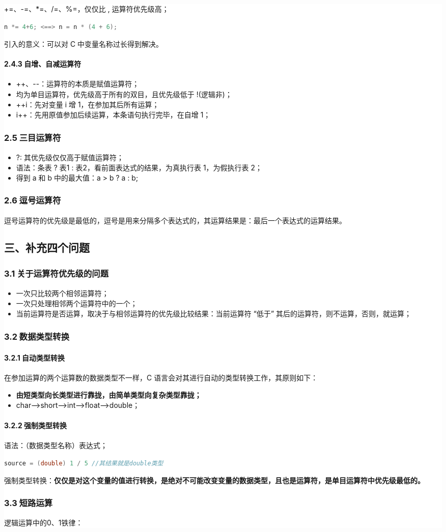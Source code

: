 +=、-=、*=、/=、%=，仅仅比 , 运算符优先级高；

```c
n *= 4+6; <==> n = n * (4 + 6);
```

引入的意义：可以对 C 中变量名称过长得到解决。

#### 2.4.3 自增、自减运算符

- ++、--：运算符的本质是赋值运算符；
- 均为单目运算符，优先级高于所有的双目，且优先级低于 !(逻辑非)；
- ++i：先对变量 i 增 1，在参加其后所有运算；
- i++：先用原值参加后续运算，本条语句执行完毕，在自增 1；

### 2.5 三目运算符

- ?: 其优先级仅仅高于赋值运算符；
- 语法：条表 ?  表1  :  表2，看前面表达式的结果，为真执行表 1，为假执行表 2；
- 得到 a 和 b 中的最大值：a > b ? a : b;

### 2.6 逗号运算符

逗号运算符的优先级是最低的，逗号是用来分隔多个表达式的，其运算结果是：最后一个表达式的运算结果。

## 三、补充四个问题

### 3.1 关于运算符优先级的问题

- 一次只比较两个相邻运算符；
- 一次只处理相邻两个运算符中的一个；
- 当前运算符是否运算，取决于与相邻运算符的优先级比较结果：当前运算符 “低于” 其后的运算符，则不运算，否则，就运算；

### 3.2 数据类型转换

#### 3.2.1 自动类型转换

在参加运算的两个运算数的数据类型不一样，C 语言会对其进行自动的类型转换工作，其原则如下：

- **由短类型向长类型进行靠拢，由简单类型向复杂类型靠拢；**
- char-->short-->int-->float-->double；

#### 3.2.2 强制类型转换

语法：（数据类型名称）表达式；

```c
source = (double) 1 / 5 //其结果就是double类型
```

强制类型转换：**仅仅是对这个变量的值进行转换，是绝对不可能改变变量的数据类型，且也是运算符，是单目运算符中优先级最低的。**

### 3.3 短路运算

逻辑运算中的0、1铁律：
